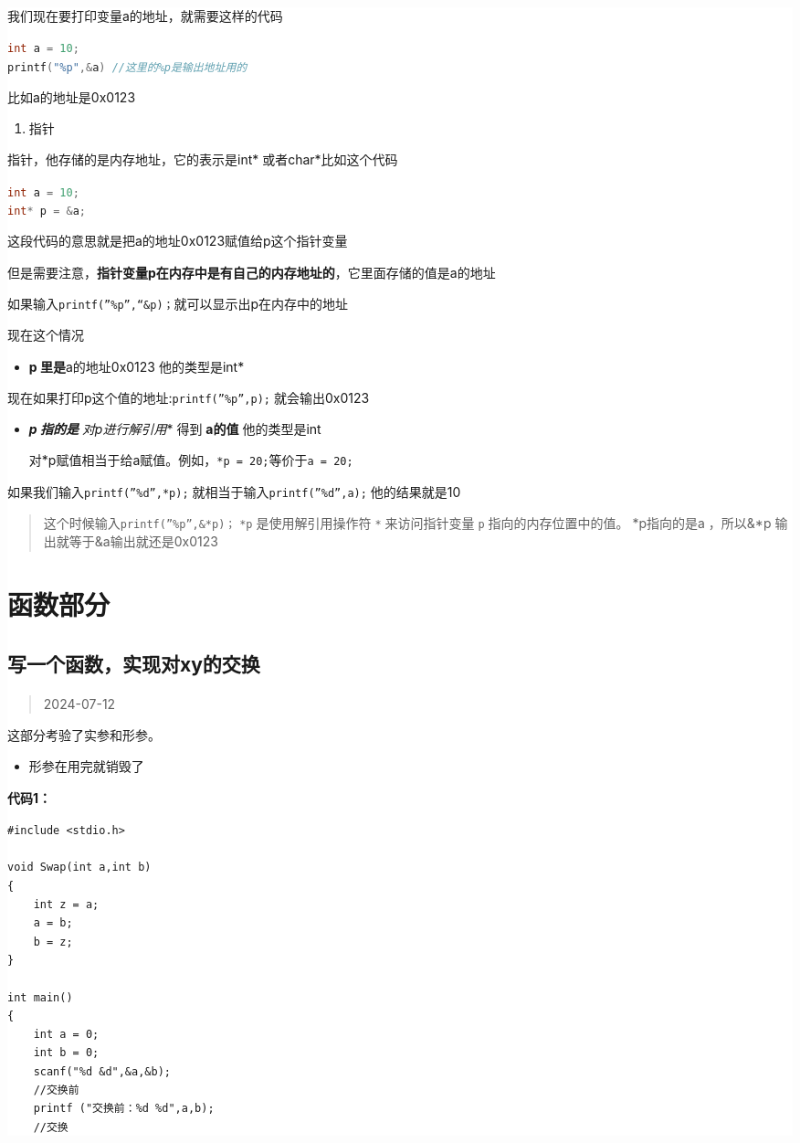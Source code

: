我们现在要打印变量a的地址，就需要这样的代码

```c
int a = 10;
printf("%p",&a) //这里的%p是输出地址用的
```

比如a的地址是0x0123

1. 指针

指针，他存储的是内存地址，它的表示是int* 或者char*比如这个代码

```c
int a = 10;
int* p = &a;  
```

这段代码的意思就是把a的地址0x0123赋值给p这个指针变量

但是需要注意，**指针变量p在内存中是有自己的内存地址的**，它里面存储的值是a的地址

如果输入`printf(”%p”,“&p)；`就可以显示出p在内存中的地址

现在这个情况

- **p 里是**a的地址0x0123  他的类型是int*

现在如果打印p这个值的地址:`printf(”%p”,p);` 就会输出0x0123

- ***p 指的是** 对p进行**解引用**  得到  **a的值**    他的类型是int

   对*p赋值相当于给a赋值。例如，`*p = 20;`等价于`a = 20;`

如果我们输入`printf(”%d”,*p);`  就相当于输入`printf(”%d”,a);`  他的结果就是10

> 这个时候输入`printf(”%p”,&*p)；` 
`*p` 是使用解引用操作符 `*` 来访问指针变量 `p` 指向的内存位置中的值。
*p指向的是a ，所以&*p 输出就等于&a输出就还是0x0123
> 

# 函数部分

## 写一个函数，实现对xy的交换

> 2024-07-12
> 

这部分考验了实参和形参。
- 形参在用完就销毁了

**代码1：**

```
#include <stdio.h>

void Swap(int a,int b)
{
    int z = a;
    a = b;
    b = z;
}

int main()
{
    int a = 0;
    int b = 0;
    scanf("%d &d",&a,&b);
    //交换前
    printf ("交换前：%d %d",a,b);
    //交换
```